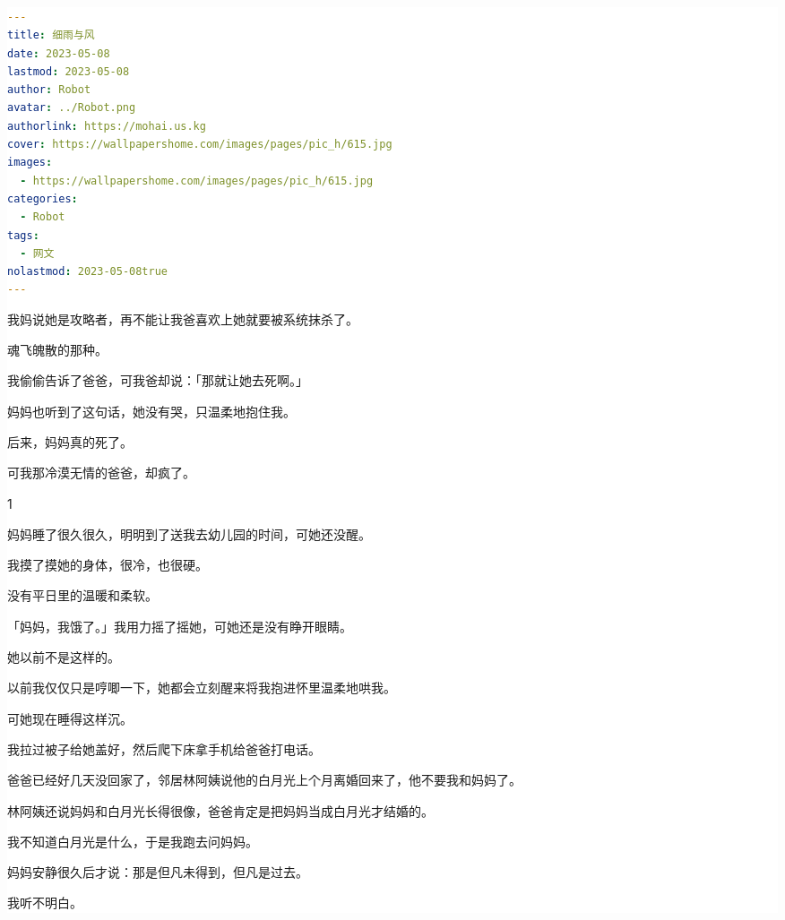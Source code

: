 ```yaml
---
title: 细雨与风
date: 2023-05-08
lastmod: 2023-05-08
author: Robot
avatar: ../Robot.png
authorlink: https://mohai.us.kg
cover: https://wallpapershome.com/images/pages/pic_h/615.jpg
images:
  - https://wallpapershome.com/images/pages/pic_h/615.jpg
categories:
  - Robot
tags:
  - 网文
nolastmod: 2023-05-08true
---
```




我妈说她是攻略者，再不能让我爸喜欢上她就要被系统抹杀了。

魂飞魄散的那种。

我偷偷告诉了爸爸，可我爸却说：「那就让她去死啊。」

妈妈也听到了这句话，她没有哭，只温柔地抱住我。

后来，妈妈真的死了。

可我那冷漠无情的爸爸，却疯了。

1

妈妈睡了很久很久，明明到了送我去幼儿园的时间，可她还没醒。

我摸了摸她的身体，很冷，也很硬。

没有平日里的温暖和柔软。

「妈妈，我饿了。」我⽤力摇了摇她，可她还是没有睁开眼睛。

她以前不是这样的。

以前我仅仅只是哼唧⼀下，她都会立刻醒来将我抱进怀里温柔地哄我。

可她现在睡得这样沉。

我拉过被子给她盖好，然后爬下床拿手机给爸爸打电话。

爸爸已经好几天没回家了，邻居林阿姨说他的白月光上个月离婚回来了，他不要我和妈妈了。

林阿姨还说妈妈和白月光长得很像，爸爸肯定是把妈妈当成白月光才结婚的。

我不知道白月光是什么，于是我跑去问妈妈。

妈妈安静很久后才说：那是但凡未得到，但凡是过去。

我听不明白。
